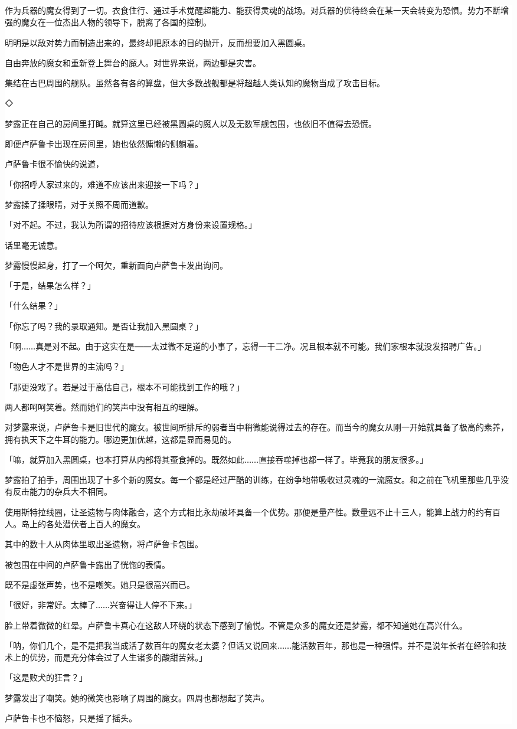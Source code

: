 作为兵器的魔女得到了一切。衣食住行、通过手术觉醒超能力、能获得灵魂的战场。对兵器的优待终会在某一天会转变为恐惧。势力不断增强的魔女在一位杰出人物的领导下，脱离了各国的控制。

明明是以敌对势力而制造出来的，最终却把原本的目的抛开，反而想要加入黑圆桌。

自由奔放的魔女和重新登上舞台的魔人。对世界来说，两边都是灾害。

集结在古巴周围的舰队。虽然各有各的算盘，但大多数战舰都是将超越人类认知的魔物当成了攻击目标。

◇

梦露正在自己的房间里打盹。就算这里已经被黑圆桌的魔人以及无数军舰包围，也依旧不值得去恐慌。

即便卢萨鲁卡出现在房间里，她也依然慵懒的侧躺着。

卢萨鲁卡很不愉快的说道，

「你招呼人家过来的，难道不应该出来迎接一下吗？」

梦露揉了揉眼睛，对于关照不周而道歉。

「对不起。不过，我认为所谓的招待应该根据对方身份来设置规格。」

话里毫无诚意。

梦露慢慢起身，打了一个呵欠，重新面向卢萨鲁卡发出询问。

「于是，结果怎么样？」

「什么结果？」

「你忘了吗？我的录取通知。是否让我加入黑圆桌？」

「啊……真是对不起。由于这实在是——太过微不足道的小事了，忘得一干二净。况且根本就不可能。我们家根本就没发招聘广告。」

「物色人才不是世界的主流吗？」

「那更没戏了。若是过于高估自己，根本不可能找到工作的哦？」

两人都呵呵笑着。然而她们的笑声中没有相互的理解。

对梦露来说，卢萨鲁卡是旧世代的魔女。被世间所排斥的弱者当中稍微能说得过去的存在。而当今的魔女从刚一开始就具备了极高的素养，拥有执天下之牛耳的能力。哪边更加优越，这都是显而易见的。

「嘛，就算加入黑圆桌，也本打算从内部将其蚕食掉的。既然如此……直接吞噬掉也都一样了。毕竟我的朋友很多。」

梦露拍了拍手，周围出现了十多个新的魔女。每一个都是经过严酷的训练，在纷争地带吸收过灵魂的一流魔女。和之前在飞机里那些几乎没有反击能力的杂兵大不相同。

使用斯特拉线圈，让圣遗物与肉体融合，这个方式相比永劫破坏具备一个优势。那便是量产性。数量远不止十三人，能算上战力的约有百人。岛上的各处潜伏者上百人的魔女。

其中的数十人从肉体里取出圣遗物，将卢萨鲁卡包围。

被包围在中间的卢萨鲁卡露出了恍惚的表情。

既不是虚张声势，也不是嘲笑。她只是很高兴而已。

「很好，非常好。太棒了……兴奋得让人停不下来。」

脸上带着微微的红晕。卢萨鲁卡真心在这敌人环绕的状态下感到了愉悦。不管是众多的魔女还是梦露，都不知道她在高兴什么。

「呐，你们几个，是不是把我当成活了数百年的魔女老太婆？但话又说回来……能活数百年，那也是一种强悍。并不是说年长者在经验和技术上的优势，而是充分体会过了人生诸多的酸甜苦辣。」

「这是败犬的狂言？」

梦露发出了嘲笑。她的微笑也影响了周围的魔女。四周也都想起了笑声。

卢萨鲁卡也不恼怒，只是摇了摇头。
